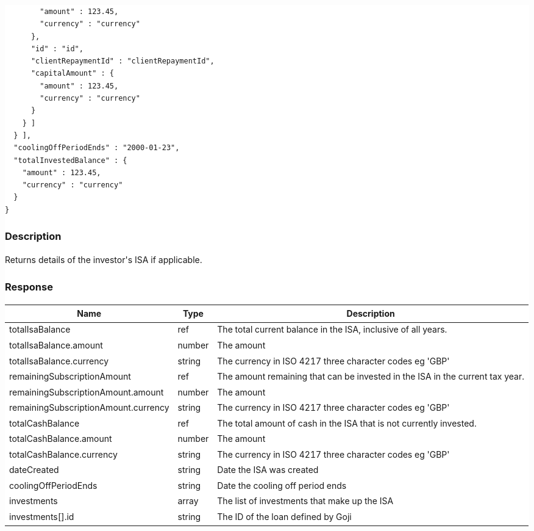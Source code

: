 ```http 
        "amount" : 123.45,
        "currency" : "currency"
      },
      "id" : "id",
      "clientRepaymentId" : "clientRepaymentId",
      "capitalAmount" : {
        "amount" : 123.45,
        "currency" : "currency"
      }
    } ]
  } ],
  "coolingOffPeriodEnds" : "2000-01-23",
  "totalInvestedBalance" : {
    "amount" : 123.45,
    "currency" : "currency"
  }
}
```
### Description
Returns details of the investor's ISA if applicable.
### Response
| Name                                               | Type   | Description                                                                                                                                                                                                                                                                             |
| -------------------------------------------------- | ------ | --------------------------------------------------------------------------------------------------------------------------------------------------------------------------------------------------------------------------------------------------------------------------------------- |
| totalIsaBalance                                    | ref    | The total current balance in the ISA, inclusive of all years.                                                                                                                                                                                                                           |
| totalIsaBalance.amount                             | number | The amount                                                                                                                                                                                                                                                                              |
| totalIsaBalance.currency                           | string | The currency in ISO 4217 three character codes eg 'GBP'                                                                                                                                                                                                                                 |
| remainingSubscriptionAmount                        | ref    | The amount remaining that can be invested in the ISA in the current tax year.                                                                                                                                                                                                           |
| remainingSubscriptionAmount.amount                 | number | The amount                                                                                                                                                                                                                                                                              |
| remainingSubscriptionAmount.currency               | string | The currency in ISO 4217 three character codes eg 'GBP'                                                                                                                                                                                                                                 |
| totalCashBalance                                   | ref    | The total amount of cash in the ISA that is not currently invested.                                                                                                                                                                                                                     |
| totalCashBalance.amount                            | number | The amount                                                                                                                                                                                                                                                                              |
| totalCashBalance.currency                          | string | The currency in ISO 4217 three character codes eg 'GBP'                                                                                                                                                                                                                                 |
| dateCreated                                        | string | Date the ISA was created                                                                                                                                                                                                                                                                |
| coolingOffPeriodEnds                               | string | Date the cooling off period ends                                                                                                                                                                                                                                                        |
| investments                                        | array  | The list of investments that make up the ISA                                                                                                                                                                                                                                            |
| investments[].id                                   | string | The ID of the loan defined by Goji                                                                                                                                                                                                                                                      |